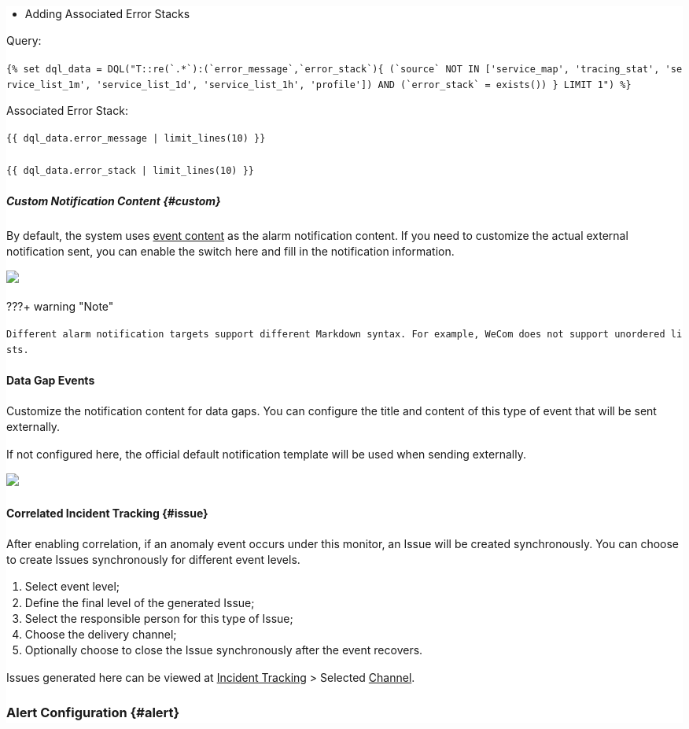 - Adding Associated Error Stacks
  
Query:

```
{% set dql_data = DQL("T::re(`.*`):(`error_message`,`error_stack`){ (`source` NOT IN ['service_map', 'tracing_stat', 'service_list_1m', 'service_list_1d', 'service_list_1h', 'profile']) AND (`error_stack` = exists()) } LIMIT 1") %}
```

Associated Error Stack:

```
{{ dql_data.error_message | limit_lines(10) }}

{{ dql_data.error_stack | limit_lines(10) }}
```


##### Custom Notification Content {#custom}

By default, the system uses [event content](#content) as the alarm notification content. If you need to customize the actual external notification sent, you can enable the switch here and fill in the notification information.

<img src="../../img/custom-enable.png" width="70%" >

???+ warning "Note"

    Different alarm notification targets support different Markdown syntax. For example, WeCom does not support unordered lists.

#### Data Gap Events

Customize the notification content for data gaps. You can configure the title and content of this type of event that will be sent externally.

If not configured here, the official default notification template will be used when sending externally.

<img src="../../img/8.monitor_2.png" width="80%" >

#### Correlated Incident Tracking {#issue}

After enabling correlation, if an anomaly event occurs under this monitor, an Issue will be created synchronously. You can choose to create Issues synchronously for different event levels.

1. Select event level;
2. Define the final level of the generated Issue;
3. Select the responsible person for this type of Issue;
4. Choose the delivery channel;
5. Optionally choose to close the Issue synchronously after the event recovers.

Issues generated here can be viewed at [Incident Tracking](../../exception/index.md) > Selected [Channel](../../exception/channel.md).


### Alert Configuration {#alert}
